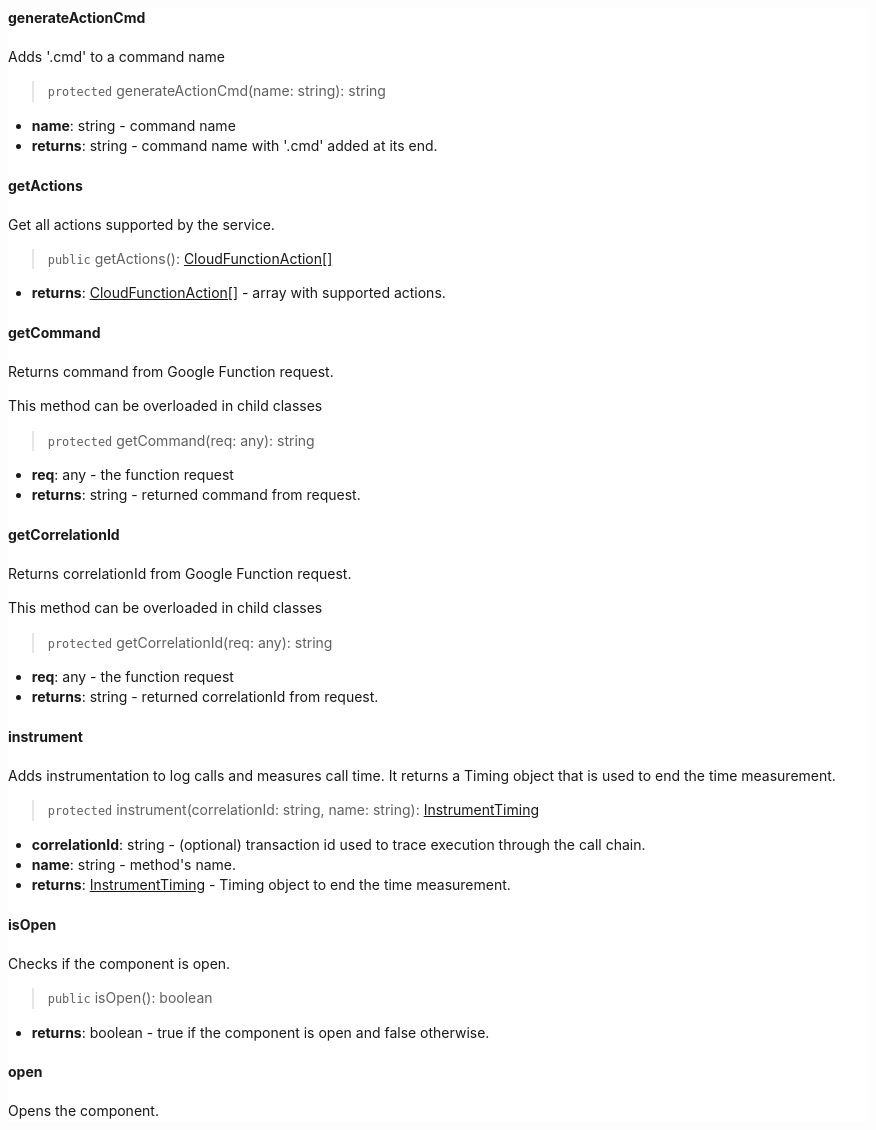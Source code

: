 #### generateActionCmd
Adds '.cmd' to a command name
> `protected` generateActionCmd(name: string): string

- **name**: string - command name
- **returns**: string - command name with '.cmd' added at its end.

#### getActions
Get all actions supported by the service.

> `public` getActions(): [CloudFunctionAction[]](../cloud_function_action)

- **returns**: [CloudFunctionAction[]](../cloud_function_action) - array with supported actions.


#### getCommand
Returns command from Google Function request.

This method can be overloaded in child classes

> `protected` getCommand(req: any): string

- **req**: any - the function request
- **returns**: string - returned command from request.

#### getCorrelationId
Returns correlationId from Google Function request.

This method can be overloaded in child classes

> `protected` getCorrelationId(req: any): string

- **req**: any - the function request
- **returns**: string - returned correlationId from request.


#### instrument
Adds instrumentation to log calls and measures call time.
It returns a Timing object that is used to end the time measurement.

> `protected` instrument(correlationId: string, name: string): [InstrumentTiming](../../../rpc/trace/instrument_timing)

- **correlationId**: string - (optional) transaction id used to trace execution through the call chain.
- **name**: string - method's name.
- **returns**: [InstrumentTiming](../../../rpc/trace/instrument_timing) - Timing object to end the time measurement.

#### isOpen
Checks if the component is open.

> `public` isOpen(): boolean

- **returns**: boolean - true if the component is open and false otherwise.


#### open
Opens the component.
